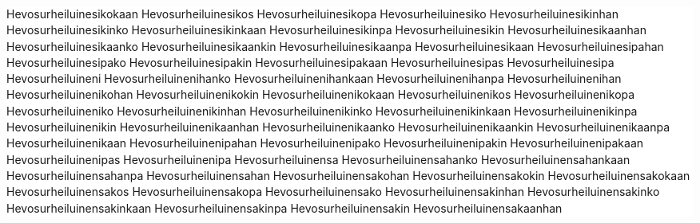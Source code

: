 Hevosurheiluinesikokaan
Hevosurheiluinesikos
Hevosurheiluinesikopa
Hevosurheiluinesiko
Hevosurheiluinesikinhan
Hevosurheiluinesikinko
Hevosurheiluinesikinkaan
Hevosurheiluinesikinpa
Hevosurheiluinesikin
Hevosurheiluinesikaanhan
Hevosurheiluinesikaanko
Hevosurheiluinesikaankin
Hevosurheiluinesikaanpa
Hevosurheiluinesikaan
Hevosurheiluinesipahan
Hevosurheiluinesipako
Hevosurheiluinesipakin
Hevosurheiluinesipakaan
Hevosurheiluinesipas
Hevosurheiluinesipa
Hevosurheiluineni
Hevosurheiluinenihanko
Hevosurheiluinenihankaan
Hevosurheiluinenihanpa
Hevosurheiluinenihan
Hevosurheiluinenikohan
Hevosurheiluinenikokin
Hevosurheiluinenikokaan
Hevosurheiluinenikos
Hevosurheiluinenikopa
Hevosurheiluineniko
Hevosurheiluinenikinhan
Hevosurheiluinenikinko
Hevosurheiluinenikinkaan
Hevosurheiluinenikinpa
Hevosurheiluinenikin
Hevosurheiluinenikaanhan
Hevosurheiluinenikaanko
Hevosurheiluinenikaankin
Hevosurheiluinenikaanpa
Hevosurheiluinenikaan
Hevosurheiluinenipahan
Hevosurheiluinenipako
Hevosurheiluinenipakin
Hevosurheiluinenipakaan
Hevosurheiluinenipas
Hevosurheiluinenipa
Hevosurheiluinensa
Hevosurheiluinensahanko
Hevosurheiluinensahankaan
Hevosurheiluinensahanpa
Hevosurheiluinensahan
Hevosurheiluinensakohan
Hevosurheiluinensakokin
Hevosurheiluinensakokaan
Hevosurheiluinensakos
Hevosurheiluinensakopa
Hevosurheiluinensako
Hevosurheiluinensakinhan
Hevosurheiluinensakinko
Hevosurheiluinensakinkaan
Hevosurheiluinensakinpa
Hevosurheiluinensakin
Hevosurheiluinensakaanhan